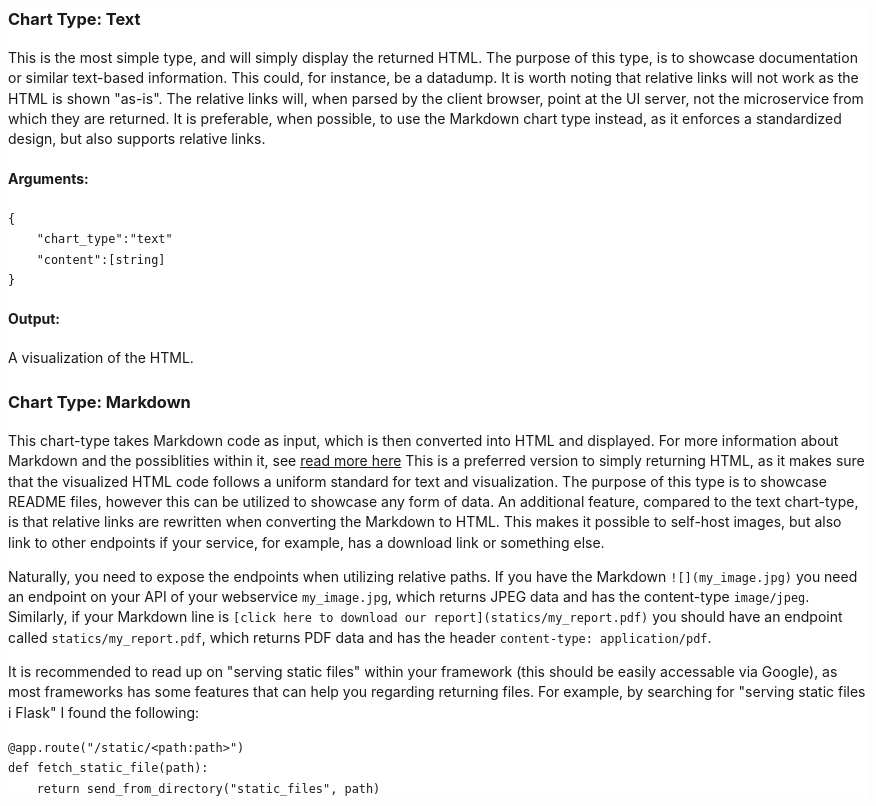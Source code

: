 
### Chart Type: Text
This is the most simple type, and will simply display the returned HTML. 
The purpose of this type, is to showcase documentation or similar text-based information. This could, for instance, be a datadump. 
It is worth noting that relative links will not work as the HTML is shown "as-is".
The relative links will, when parsed by the client browser, point at the UI server, not the microservice from which they are returned.
It is preferable, when possible, to use the Markdown chart type instead, as it enforces a standardized design, but also supports relative links.

#### Arguments:

```text
{
    "chart_type":"text"
    "content":[string]
}
```

#### Output:

A visualization of the HTML.

### Chart Type: Markdown
This chart-type takes Markdown code as input, which is then converted into HTML and displayed. For more information about Markdown and the possiblities within it, see [read more here](https://www.markdownguide.org/basic-syntax/)
This is a preferred version to simply returning HTML, as it makes sure that the visualized HTML code follows a uniform standard for text and visualization.
The purpose of this type is to showcase README files, however this can be utilized to showcase any form of data.
An additional feature, compared to the text chart-type, is that relative links are rewritten when converting the Markdown to HTML.
This makes it possible to self-host images, but also link to other endpoints if your service, for example, has a download link or something else.


Naturally, you need to expose the endpoints when utilizing relative paths.
If you have the Markdown `![](my_image.jpg)` you need an endpoint on your API of your webservice `my_image.jpg`, which returns JPEG data and has the content-type `image/jpeg`.
Similarly, if your Markdown line is `[click here to download our report](statics/my_report.pdf)` you should have an endpoint called `statics/my_report.pdf`, which returns PDF data and has the header `content-type: application/pdf`.

It is recommended to read up on "serving static files" within your framework (this should be easily accessable via Google), as most frameworks has some features that can help you regarding returning files.
For example, by searching for "serving static files i Flask" I found the following:

```
@app.route("/static/<path:path>")
def fetch_static_file(path):
    return send_from_directory("static_files", path)
```
